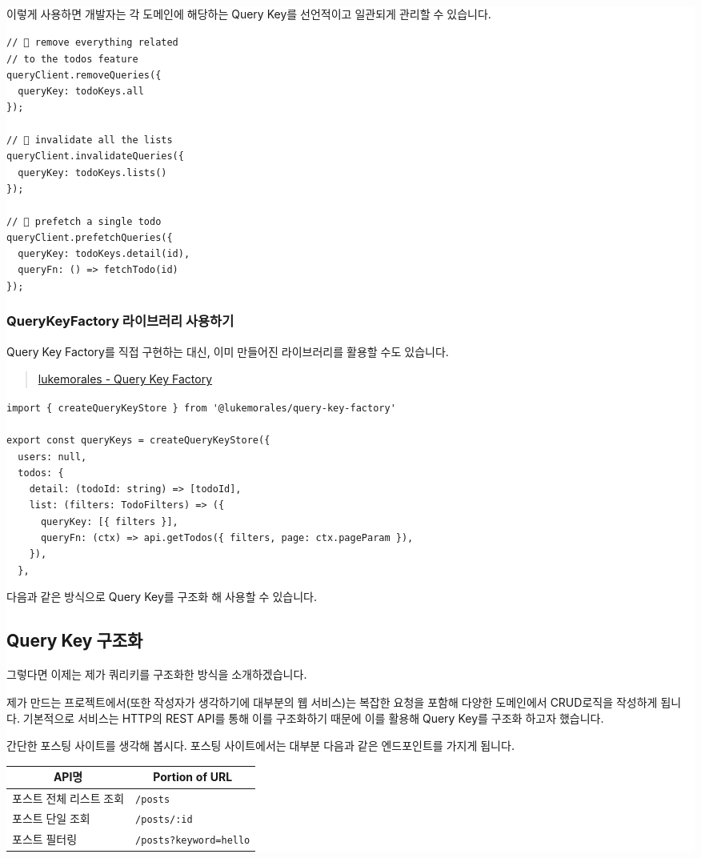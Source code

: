 이렇게 사용하면 개발자는 각 도메인에 해당하는 Query Key를 선언적이고 일관되게 관리할 수 있습니다.

```tsx
// 🕺 remove everything related
// to the todos feature
queryClient.removeQueries({
  queryKey: todoKeys.all
});

// 🚀 invalidate all the lists
queryClient.invalidateQueries({
  queryKey: todoKeys.lists()
});

// 🙌 prefetch a single todo
queryClient.prefetchQueries({
  queryKey: todoKeys.detail(id),
  queryFn: () => fetchTodo(id)
});
```

### QueryKeyFactory 라이브러리 사용하기

Query Key Factory를 직접 구현하는 대신, 이미 만들어진 라이브러리를 활용할 수도 있습니다.

> [lukemorales - Query Key Factory](https://tanstack.com/query/v4/docs/framework/react/community/lukemorales-query-key-factory#fine-grained-declaration-by-features)

```tsx
import { createQueryKeyStore } from '@lukemorales/query-key-factory'

export const queryKeys = createQueryKeyStore({
  users: null,
  todos: {
    detail: (todoId: string) => [todoId],
    list: (filters: TodoFilters) => ({
      queryKey: [{ filters }],
      queryFn: (ctx) => api.getTodos({ filters, page: ctx.pageParam }),
    }),
  },
```

다음과 같은 방식으로 Query Key를 구조화 해 사용할 수 있습니다.

## Query Key 구조화

그렇다면 이제는 제가 쿼리키를 구조화한 방식을 소개하겠습니다.

제가 만드는 프로젝트에서(또한 작성자가 생각하기에 대부분의 웹 서비스)는 복잡한 요청을 포함해 다양한 도메인에서 CRUD로직을 작성하게 됩니다. 기본적으로 서비스는 HTTP의 REST API를 통해 이를 구조화하기 때문에 이를 활용해 Query Key를 구조화 하고자 했습니다.

간단한 포스팅 사이트를 생각해 봅시다. 포스팅 사이트에서는 대부분 다음과 같은 엔드포인트를 가지게 됩니다.

| API명                   | Portion of URL         |
| ----------------------- | ---------------------- |
| 포스트 전체 리스트 조회 | `/posts`               |
| 포스트 단일 조회        | `/posts/:id`           |
| 포스트 필터링           | `/posts?keyword=hello` |
